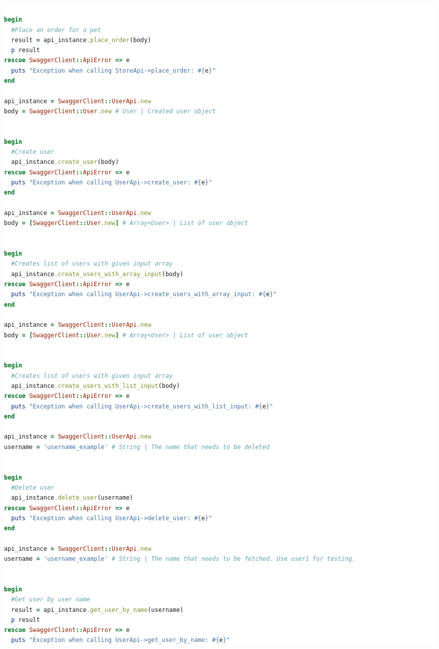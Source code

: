 ```ruby

begin
  #Place an order for a pet
  result = api_instance.place_order(body)
  p result
rescue SwaggerClient::ApiError => e
  puts "Exception when calling StoreApi->place_order: #{e}"
end

api_instance = SwaggerClient::UserApi.new
body = SwaggerClient::User.new # User | Created user object


begin
  #Create user
  api_instance.create_user(body)
rescue SwaggerClient::ApiError => e
  puts "Exception when calling UserApi->create_user: #{e}"
end

api_instance = SwaggerClient::UserApi.new
body = [SwaggerClient::User.new] # Array<User> | List of user object


begin
  #Creates list of users with given input array
  api_instance.create_users_with_array_input(body)
rescue SwaggerClient::ApiError => e
  puts "Exception when calling UserApi->create_users_with_array_input: #{e}"
end

api_instance = SwaggerClient::UserApi.new
body = [SwaggerClient::User.new] # Array<User> | List of user object


begin
  #Creates list of users with given input array
  api_instance.create_users_with_list_input(body)
rescue SwaggerClient::ApiError => e
  puts "Exception when calling UserApi->create_users_with_list_input: #{e}"
end

api_instance = SwaggerClient::UserApi.new
username = 'username_example' # String | The name that needs to be deleted


begin
  #Delete user
  api_instance.delete_user(username)
rescue SwaggerClient::ApiError => e
  puts "Exception when calling UserApi->delete_user: #{e}"
end

api_instance = SwaggerClient::UserApi.new
username = 'username_example' # String | The name that needs to be fetched. Use user1 for testing.


begin
  #Get user by user name
  result = api_instance.get_user_by_name(username)
  p result
rescue SwaggerClient::ApiError => e
  puts "Exception when calling UserApi->get_user_by_name: #{e}"
```